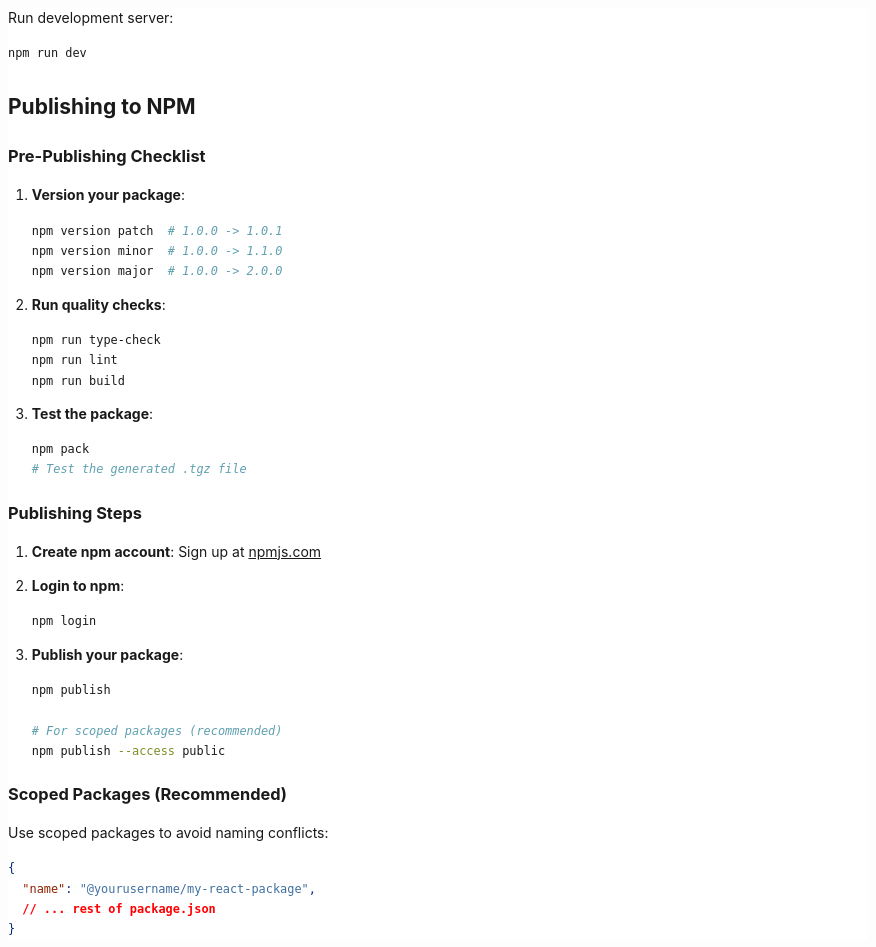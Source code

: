 Run development server:
```bash
npm run dev
```

## Publishing to NPM

### Pre-Publishing Checklist

1. **Version your package**:
   ```bash
   npm version patch  # 1.0.0 -> 1.0.1
   npm version minor  # 1.0.0 -> 1.1.0  
   npm version major  # 1.0.0 -> 2.0.0
   ```

2. **Run quality checks**:
   ```bash
   npm run type-check
   npm run lint
   npm run build
   ```

3. **Test the package**:
   ```bash
   npm pack
   # Test the generated .tgz file
   ```

### Publishing Steps

1. **Create npm account**: Sign up at [npmjs.com](https://www.npmjs.com/)

2. **Login to npm**:
   ```bash
   npm login
   ```

3. **Publish your package**:
   ```bash
   npm publish
   
   # For scoped packages (recommended)
   npm publish --access public
   ```

### Scoped Packages (Recommended)

Use scoped packages to avoid naming conflicts:

```json
{
  "name": "@yourusername/my-react-package",
  // ... rest of package.json
}
```

